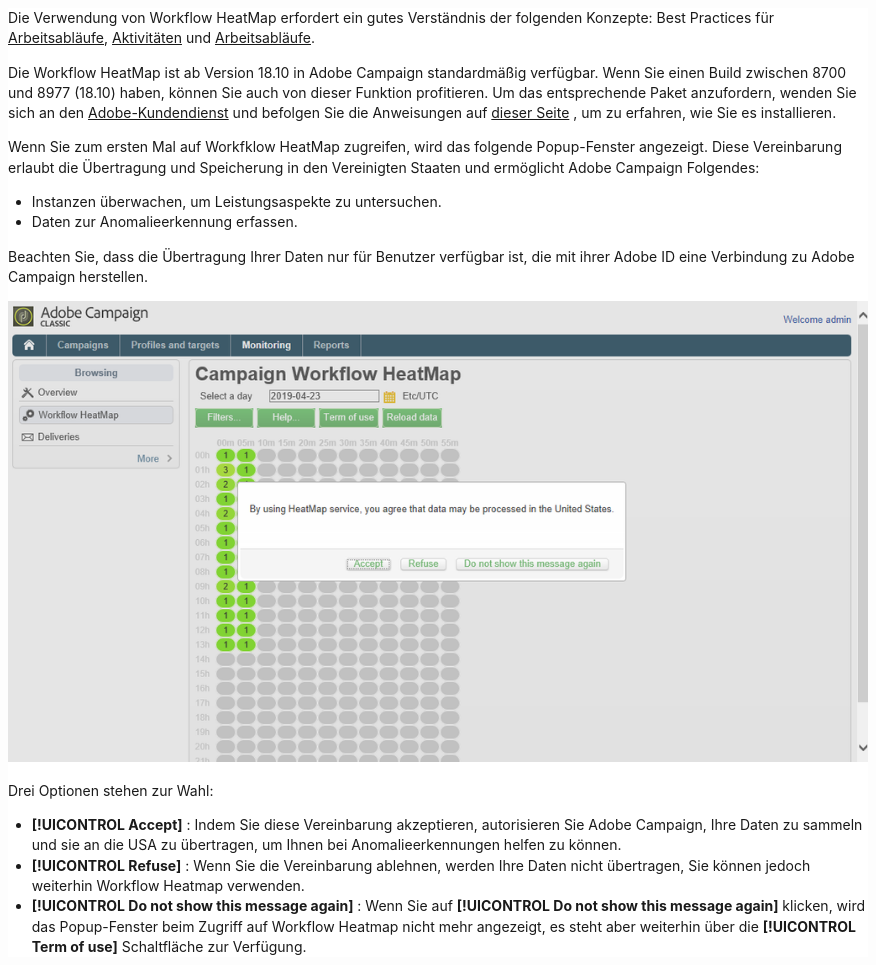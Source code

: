 Die Verwendung von Workflow HeatMap erfordert ein gutes Verständnis der folgenden Konzepte: Best Practices für [Arbeitsabläufe](../../workflow/using/about-workflows.md), [Aktivitäten](../../workflow/using/about-activities.md) und [Arbeitsabläufe](../../workflow/using/workflow-best-practices.md).

Die Workflow HeatMap ist ab Version 18.10 in Adobe Campaign standardmäßig verfügbar. Wenn Sie einen Build zwischen 8700 und 8977 (18.10) haben, können Sie auch von dieser Funktion profitieren. Um das entsprechende Paket anzufordern, wenden Sie sich an den [Adobe-Kundendienst](https://support.neolane.net/) und befolgen Sie die Anweisungen auf [dieser Seite](https://helpx.adobe.com/campaign/kb/install-workflow-heatmap-package.html) , um zu erfahren, wie Sie es installieren.

Wenn Sie zum ersten Mal auf Workfklow HeatMap zugreifen, wird das folgende Popup-Fenster angezeigt. Diese Vereinbarung erlaubt die Übertragung und Speicherung in den Vereinigten Staaten und ermöglicht Adobe Campaign Folgendes:

* Instanzen überwachen, um Leistungsaspekte zu untersuchen.
* Daten zur Anomalieerkennung erfassen.

Beachten Sie, dass die Übertragung Ihrer Daten nur für Benutzer verfügbar ist, die mit ihrer Adobe ID eine Verbindung zu Adobe Campaign herstellen.

![](assets/wf_monitoring_agreement.png)

Drei Optionen stehen zur Wahl:

* **[!UICONTROL Accept]** : Indem Sie diese Vereinbarung akzeptieren, autorisieren Sie Adobe Campaign, Ihre Daten zu sammeln und sie an die USA zu übertragen, um Ihnen bei Anomalieerkennungen helfen zu können.
* **[!UICONTROL Refuse]** : Wenn Sie die Vereinbarung ablehnen, werden Ihre Daten nicht übertragen, Sie können jedoch weiterhin Workflow Heatmap verwenden.
* **[!UICONTROL Do not show this message again]** : Wenn Sie auf **[!UICONTROL Do not show this message again]** klicken, wird das Popup-Fenster beim Zugriff auf Workflow Heatmap nicht mehr angezeigt, es steht aber weiterhin über die **[!UICONTROL Term of use]** Schaltfläche zur Verfügung.
